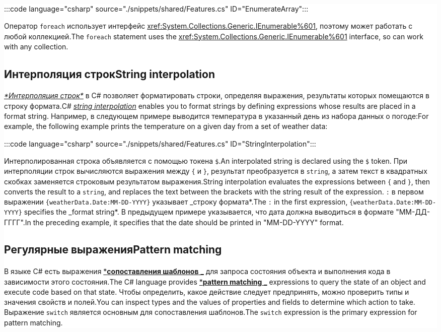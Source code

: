 :::code language="csharp" source="./snippets/shared/Features.cs" ID="EnumerateArray":::

<span data-ttu-id="23715-142">Оператор `foreach` использует интерфейс <xref:System.Collections.Generic.IEnumerable%601>, поэтому может работать с любой коллекцией.</span><span class="sxs-lookup"><span data-stu-id="23715-142">The `foreach` statement uses the <xref:System.Collections.Generic.IEnumerable%601> interface, so can work with any collection.</span></span>

## <a name="string-interpolation"></a><span data-ttu-id="23715-143">Интерполяция строк</span><span class="sxs-lookup"><span data-stu-id="23715-143">String interpolation</span></span>

<span data-ttu-id="23715-144">[_\*_Интерполяция строк_\*_](../language-reference/tokens/interpolated.md) в C# позволяет форматировать строки, определяя выражения, результаты которых помещаются в строку формата.</span><span class="sxs-lookup"><span data-stu-id="23715-144">C# [_*_string interpolation_*_](../language-reference/tokens/interpolated.md) enables you to format strings by defining expressions whose results are placed in a format string.</span></span> <span data-ttu-id="23715-145">Например, в следующем примере выводится температура в указанный день из набора данных о погоде:</span><span class="sxs-lookup"><span data-stu-id="23715-145">For example, the following example prints the temperature on a given day from a set of weather data:</span></span>

:::code language="csharp" source="./snippets/shared/Features.cs" ID="StringInterpolation":::

<span data-ttu-id="23715-146">Интерполированная строка объявляется с помощью токена `$`.</span><span class="sxs-lookup"><span data-stu-id="23715-146">An interpolated string is declared using the `$` token.</span></span> <span data-ttu-id="23715-147">При интерполяции строк вычисляются выражения между `{` и `}`, результат преобразуется в `string`, а затем текст в квадратных скобках заменяется строковым результатом выражения.</span><span class="sxs-lookup"><span data-stu-id="23715-147">String interpolation evaluates the expressions between `{` and `}`, then converts the result to a `string`, and replaces the text between the brackets with the string result of the expression.</span></span> <span data-ttu-id="23715-148">`:` в первом выражении `{weatherData.Date:MM-DD-YYYY}` указывает _строку формата\*.</span><span class="sxs-lookup"><span data-stu-id="23715-148">The `:` in the first expression, `{weatherData.Date:MM-DD-YYYY}` specifies the _format string\*.</span></span> <span data-ttu-id="23715-149">В предыдущем примере указывается, что дата должна выводиться в формате "ММ-ДД-ГГГГ".</span><span class="sxs-lookup"><span data-stu-id="23715-149">In the preceding example, it specifies that the date should be printed in "MM-DD-YYYY" format.</span></span>

## <a name="pattern-matching"></a><span data-ttu-id="23715-150">Регулярные выражения</span><span class="sxs-lookup"><span data-stu-id="23715-150">Pattern matching</span></span>

<span data-ttu-id="23715-151">В языке C# есть выражения [\***сопоставления шаблонов** _](../pattern-matching.md) для запроса состояния объекта и выполнения кода в зависимости этого состояния.</span><span class="sxs-lookup"><span data-stu-id="23715-151">The C# language provides [\***pattern matching** _](../pattern-matching.md) expressions to query the state of an object and execute code based on that state.</span></span> <span data-ttu-id="23715-152">Чтобы определить, какое действие следует предпринять, можно проверить типы и значения свойств и полей.</span><span class="sxs-lookup"><span data-stu-id="23715-152">You can inspect types and the values of properties and fields to determine which action to take.</span></span> <span data-ttu-id="23715-153">Выражение `switch` является основным для сопоставления шаблонов.</span><span class="sxs-lookup"><span data-stu-id="23715-153">The `switch` expression is the primary expression for pattern matching.</span></span>

